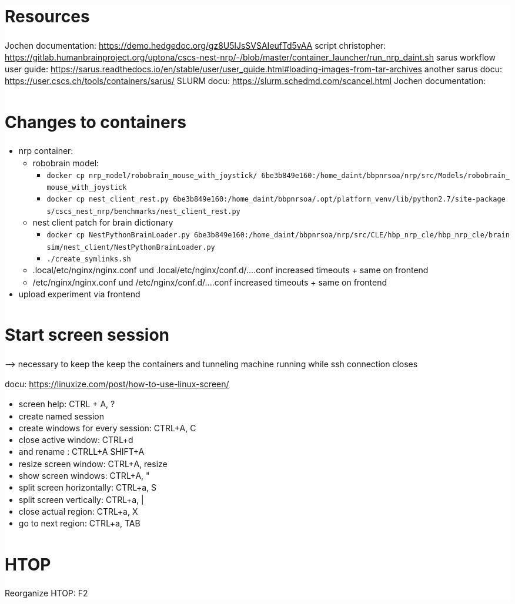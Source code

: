# Resources
Jochen documentation:       https://demo.hedgedoc.org/gz8U5lJsSVSAIeufTd5vAA
script christopher:         https://gitlab.humanbrainproject.org/uptona/cscs-nest-nrp/-/blob/master/container_launcher/run_nrp_daint.sh
sarus workflow user guide:  https://sarus.readthedocs.io/en/stable/user/user_guide.html#loading-images-from-tar-archives
another sarus docu:         https://user.cscs.ch/tools/containers/sarus/
SLURM docu:                 https://slurm.schedmd.com/scancel.html
Jochen documentation:       



# Changes to containers
- nrp container:
    - robobrain model:
        - ```docker cp nrp_model/robobrain_mouse_with_joystick/ 6be3b849e160:/home_daint/bbpnrsoa/nrp/src/Models/robobrain_mouse_with_joystick```
	    - ```docker cp nest_client_rest.py 6be3b849e160:/home_daint/bbpnrsoa/.opt/platform_venv/lib/python2.7/site-packages/cscs_nest_nrp/benchmarks/nest_client_rest.py```
    - nest client patch for brain dictionary
        - ```docker cp NestPythonBrainLoader.py 6be3b849e160:/home_daint/bbpnrsoa/nrp/src/CLE/hbp_nrp_cle/hbp_nrp_cle/brainsim/nest_client/NestPythonBrainLoader.py```
        - ```./create_symlinks.sh```
    - .local/etc/nginx/nginx.conf und .local/etc/nginx/conf.d/....conf increased timeouts + same on frontend
    - /etc/nginx/nginx.conf und /etc/nginx/conf.d/....conf increased timeouts + same on frontend
- upload experiment via frontend

# Start screen session
--> necessary to keep the keep the containers and tunneling machine running while ssh connection closes

docu: https://linuxize.com/post/how-to-use-linux-screen/
- screen help: CTRL + A, ?
- create named session
- create windows for every session: CTRL+A, C
- close active window: CTRL+d
- and rename : CTRLL+A SHIFT+A
- resize screen window: CTRL+A, resize
- show screen windows: CTRL+A, "
- split screen horizontally: CTRL+a, S
- split screen vertically: CTRL+a, |
- close actual region: CTRL+a, X
- go to next region: CTRL+a, TAB

# HTOP
Reorganize HTOP: F2
